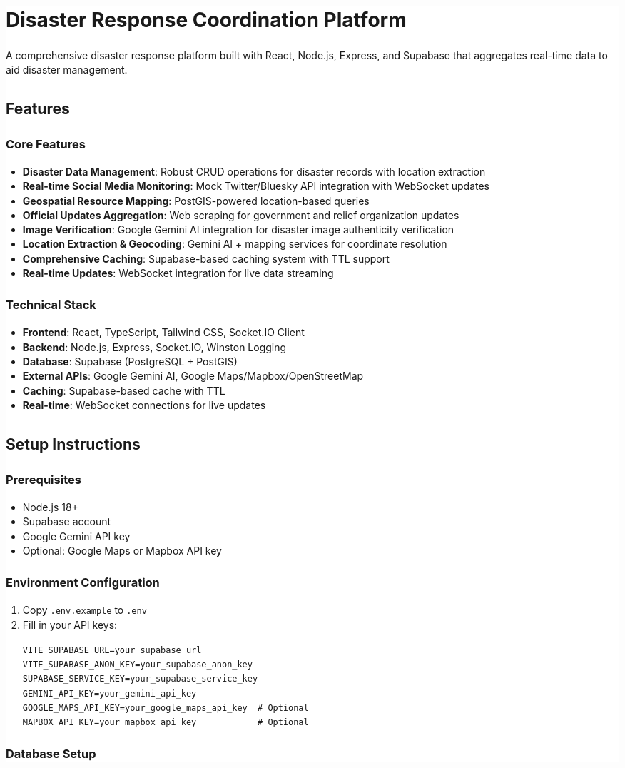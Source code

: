 # Disaster Response Coordination Platform

A comprehensive disaster response platform built with React, Node.js, Express, and Supabase that aggregates real-time data to aid disaster management.

## Features

### Core Features
- **Disaster Data Management**: Robust CRUD operations for disaster records with location extraction
- **Real-time Social Media Monitoring**: Mock Twitter/Bluesky API integration with WebSocket updates
- **Geospatial Resource Mapping**: PostGIS-powered location-based queries
- **Official Updates Aggregation**: Web scraping for government and relief organization updates
- **Image Verification**: Google Gemini AI integration for disaster image authenticity verification
- **Location Extraction & Geocoding**: Gemini AI + mapping services for coordinate resolution
- **Comprehensive Caching**: Supabase-based caching system with TTL support
- **Real-time Updates**: WebSocket integration for live data streaming

### Technical Stack
- **Frontend**: React, TypeScript, Tailwind CSS, Socket.IO Client
- **Backend**: Node.js, Express, Socket.IO, Winston Logging
- **Database**: Supabase (PostgreSQL + PostGIS)
- **External APIs**: Google Gemini AI, Google Maps/Mapbox/OpenStreetMap
- **Caching**: Supabase-based cache with TTL
- **Real-time**: WebSocket connections for live updates

## Setup Instructions

### Prerequisites
- Node.js 18+ 
- Supabase account
- Google Gemini API key
- Optional: Google Maps or Mapbox API key

### Environment Configuration

1. Copy `.env.example` to `.env`
2. Fill in your API keys:
   ```
   VITE_SUPABASE_URL=your_supabase_url
   VITE_SUPABASE_ANON_KEY=your_supabase_anon_key
   SUPABASE_SERVICE_KEY=your_supabase_service_key
   GEMINI_API_KEY=your_gemini_api_key
   GOOGLE_MAPS_API_KEY=your_google_maps_api_key  # Optional
   MAPBOX_API_KEY=your_mapbox_api_key            # Optional
   ```

### Database Setup
